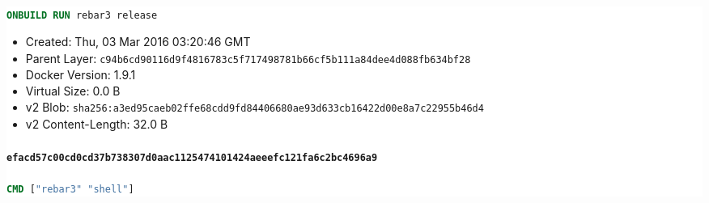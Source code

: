 ```dockerfile
ONBUILD RUN rebar3 release
```

-	Created: Thu, 03 Mar 2016 03:20:46 GMT
-	Parent Layer: `c94b6cd90116d9f4816783c5f717498781b66cf5b111a84dee4d088fb634bf28`
-	Docker Version: 1.9.1
-	Virtual Size: 0.0 B
-	v2 Blob: `sha256:a3ed95caeb02ffe68cdd9fd84406680ae93d633cb16422d00e8a7c22955b46d4`
-	v2 Content-Length: 32.0 B

#### `efacd57c00cd0cd37b738307d0aac1125474101424aeeefc121fa6c2bc4696a9`

```dockerfile
CMD ["rebar3" "shell"]
```

